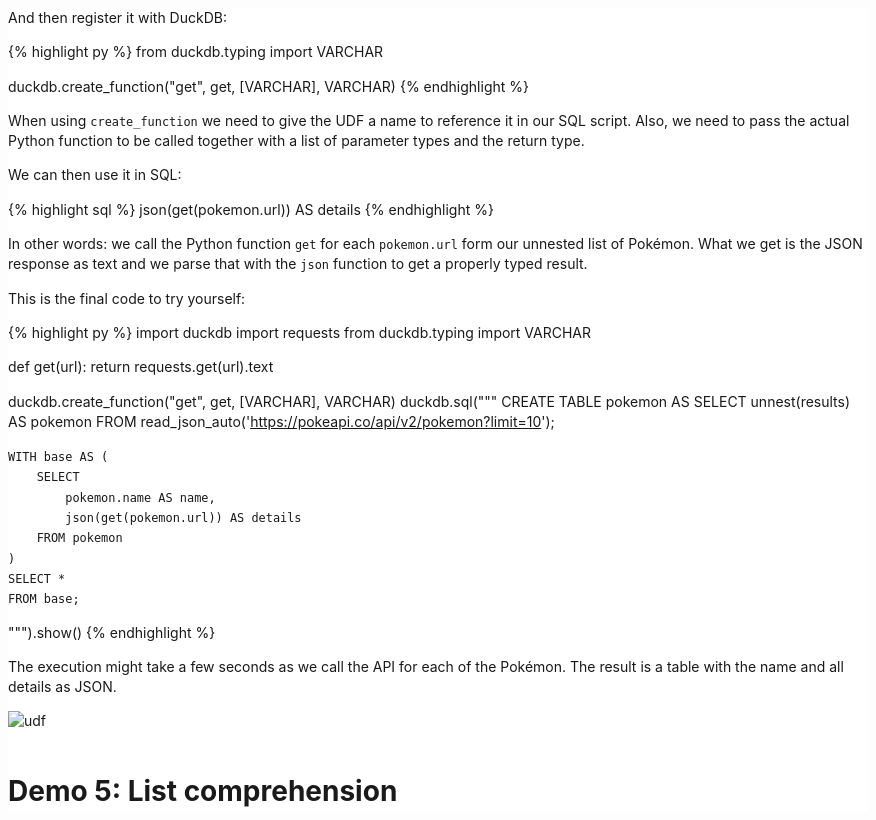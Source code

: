 And then register it with DuckDB:

{% highlight py %}
from duckdb.typing import VARCHAR

duckdb.create_function("get", get, [VARCHAR], VARCHAR)
{% endhighlight %}

When using `create_function` we need to give the UDF a name to reference it in our SQL script. Also, we need to pass the actual Python function to be called together with a list of parameter types and the return type.

We can then use it in SQL:

{% highlight sql %}
json(get(pokemon.url)) AS details
{% endhighlight %}

In other words: we call the Python function `get` for each `pokemon.url` form our unnested list of Pokémon. What we get is the JSON response as text and we parse that with the `json` function to get a properly typed result.

This is the final code to try yourself:

{% highlight py %}
import duckdb
import requests
from duckdb.typing import VARCHAR


def get(url):
    return requests.get(url).text


duckdb.create_function("get", get, [VARCHAR], VARCHAR)
duckdb.sql("""
    CREATE TABLE pokemon AS
    SELECT unnest(results) AS pokemon
    FROM read_json_auto('https://pokeapi.co/api/v2/pokemon?limit=10');

    WITH base AS (
        SELECT
            pokemon.name AS name,
            json(get(pokemon.url)) AS details
        FROM pokemon
    )
    SELECT *
    FROM base;
""").show()
{% endhighlight %}

The execution might take a few seconds as we call the API for each of the Pokémon. The result is a table with the name and all details as JSON.

![udf]({{site.baseurl}}/images/blog/2024-03-18-06.png)

# Demo 5: List comprehension
